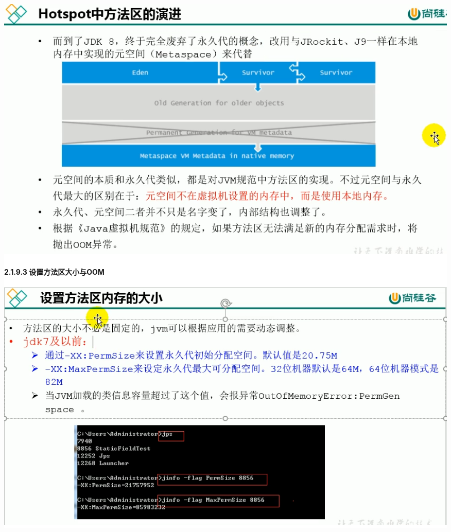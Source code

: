 ![alt images](./images/微信截图_20200629172729.png)

#### 2.1.9.3 设置方法区大小与OOM

![alt images](./images/微信截图_20200630165326.png)
